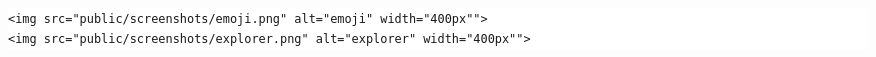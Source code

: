     <img src="public/screenshots/emoji.png" alt="emoji" width="400px"">
    <img src="public/screenshots/explorer.png" alt="explorer" width="400px"">